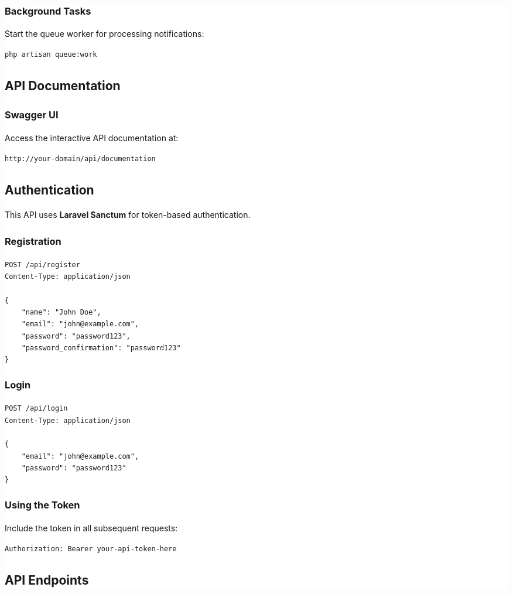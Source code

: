 ### Background Tasks

Start the queue worker for processing notifications:

```bash
php artisan queue:work
```

## API Documentation

### Swagger UI
Access the interactive API documentation at:
```
http://your-domain/api/documentation
```

## Authentication

This API uses **Laravel Sanctum** for token-based authentication.

### Registration
```http
POST /api/register
Content-Type: application/json

{
    "name": "John Doe",
    "email": "john@example.com",
    "password": "password123",
    "password_confirmation": "password123"
}
```

### Login
```http
POST /api/login
Content-Type: application/json

{
    "email": "john@example.com",
    "password": "password123"
}
```

### Using the Token
Include the token in all subsequent requests:
```http
Authorization: Bearer your-api-token-here
```

## API Endpoints

